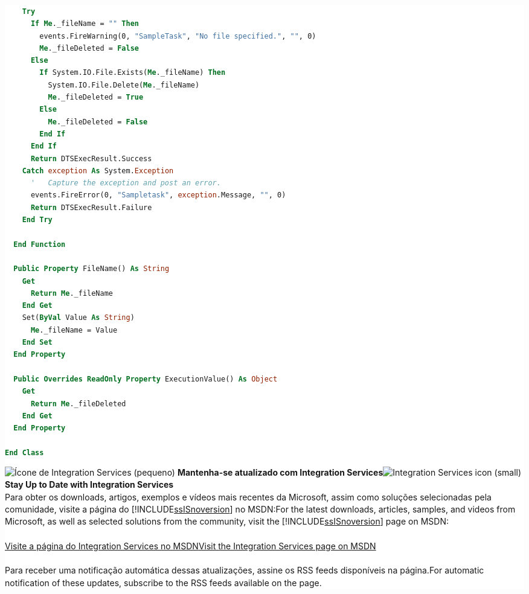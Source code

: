 ```vb
    Try
      If Me._fileName = "" Then
        events.FireWarning(0, "SampleTask", "No file specified.", "", 0)
        Me._fileDeleted = False
      Else
        If System.IO.File.Exists(Me._fileName) Then
          System.IO.File.Delete(Me._fileName)
          Me._fileDeleted = True
        Else
          Me._fileDeleted = False
        End If
      End If
      Return DTSExecResult.Success
    Catch exception As System.Exception
      '   Capture the exception and post an error.
      events.FireError(0, "Sampletask", exception.Message, "", 0)
      Return DTSExecResult.Failure
    End Try

  End Function

  Public Property FileName() As String
    Get
      Return Me._fileName
    End Get
    Set(ByVal Value As String)
      Me._fileName = Value
    End Set
  End Property

  Public Overrides ReadOnly Property ExecutionValue() As Object
    Get
      Return Me._fileDeleted
    End Get
  End Property

End Class
```

<span data-ttu-id="366cb-192">![Ícone de Integration Services (pequeno)](../../media/dts-16.gif "Ícone do Integration Services (pequeno)")  **Mantenha-se atualizado com Integration Services**</span><span class="sxs-lookup"><span data-stu-id="366cb-192">![Integration Services icon (small)](../../media/dts-16.gif "Integration Services icon (small)")  **Stay Up to Date with Integration Services**</span></span><br /> <span data-ttu-id="366cb-193">Para obter os downloads, artigos, exemplos e vídeos mais recentes da Microsoft, assim como soluções selecionadas pela comunidade, visite a página do [!INCLUDE[ssISnoversion](../../../includes/ssisnoversion-md.md)] no MSDN:</span><span class="sxs-lookup"><span data-stu-id="366cb-193">For the latest downloads, articles, samples, and videos from Microsoft, as well as selected solutions from the community, visit the [!INCLUDE[ssISnoversion](../../../includes/ssisnoversion-md.md)] page on MSDN:</span></span><br /><br /> [<span data-ttu-id="366cb-194">Visite a página do Integration Services no MSDN</span><span class="sxs-lookup"><span data-stu-id="366cb-194">Visit the Integration Services page on MSDN</span></span>](https://go.microsoft.com/fwlink/?LinkId=136655)<br /><br /> <span data-ttu-id="366cb-195">Para receber uma notificação automática dessas atualizações, assine os RSS feeds disponíveis na página.</span><span class="sxs-lookup"><span data-stu-id="366cb-195">For automatic notification of these updates, subscribe to the RSS feeds available on the page.</span></span>
